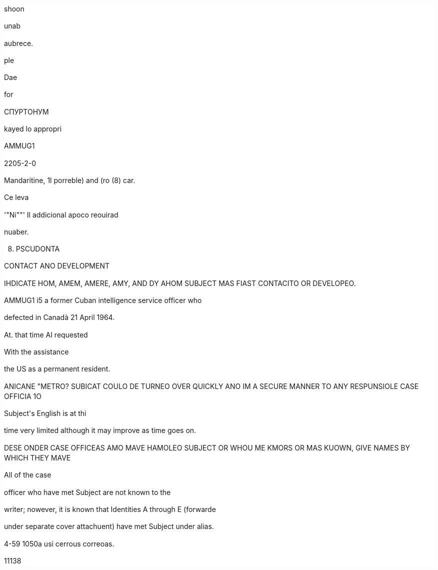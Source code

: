 shoon

unab

aubrece.

ple

Dae

for

СПУРТОНУМ

kayed lo appropri

AMMUG1

2205-2-0

Mandaritine, 1l porreble) and (ro (8) car.

Ce leva

'"Ni""' Il addicional apoco reouirad

nuaber.

8. PSCUDONTA

CONTACT ANO DEVELOPMENT

IHDICATE HOM, AMEM, AMERE, AMY, AND DY AHOM SUBJECT MAS FIAST CONTACITO OR DEVELOPEO.

AMMUG1 i5 a former Cuban intelligence service officer who

defected in Canadà 21 April 1964.

At. that time AI requested

With the assistance

the US as a permanent resident.

ANICANE "METRO? SUBICAT COULO DE TURNEO OVER QUICKLY ANO IM A SECURE MANNER TO ANY RESPUNSIOLE CASE OFFICIA 1O

Subject's English is at thi

time very limited although it may improve as time goes on.

DESE ONDER CASE OFFICEAS AMO MAVE HAMOLEO SUBJECT OR WHOU ME KMORS OR MAS KUOWN, GIVE NAMES BY WHICH THEY MAVE

All of the case

officer who have met Subject are not known to the

writer; nowever, it is known that Identities A through E (forwarde

under separate cover attachuent) have met Subject under alias.

4-59 1050a usi cerrous correoas.

11138
